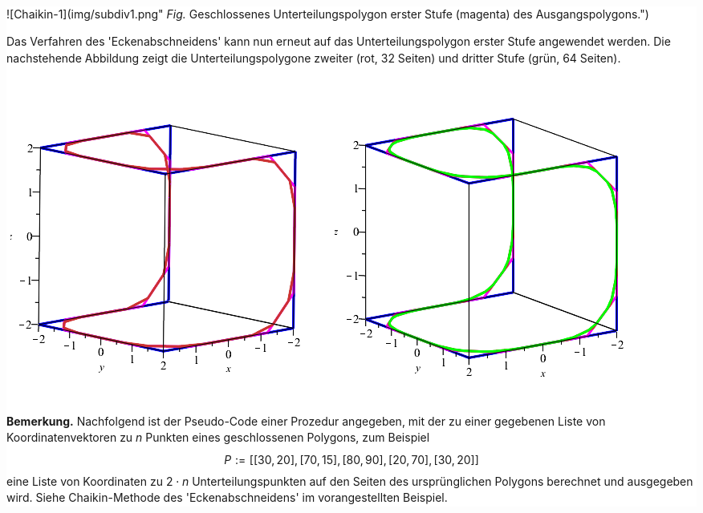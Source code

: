 ![Chaikin-1](img/subdiv1.png" _Fig._ Geschlossenes Unterteilungspolygon erster Stufe (magenta) des Ausgangspolygons.")

Das Verfahren des 'Eckenabschneidens' kann nun erneut auf das Unterteilungspolygon erster Stufe angewendet werden. Die nachstehende Abbildung zeigt die Unterteilungspolygone zweiter (rot, $32$ Seiten) und dritter Stufe (grün, $64$ Seiten).

![Chaikin-2](img/subdiv2.png)
![Chaikin-3](img/subdiv3.png)

**Bemerkung.** Nachfolgend ist der Pseudo-Code einer Prozedur angegeben, mit der zu einer gegebenen Liste von Koordinatenvektoren zu $n$ Punkten eines geschlossenen Polygons, zum Beispiel $$
    P:=[[30,20],[70,15],[80,90],[20,70],[30,20]]
$$ eine Liste von Koordinaten zu $2\cdot n$ Unterteilungspunkten auf den Seiten des ursprünglichen Polygons berechnet und ausgegeben wird. Siehe Chaikin-Methode des 'Eckenabschneidens' im vorangestellten Beispiel.


[^1]: Die Rechenregeln werden zur axiomatischen Festlegung eines Vektorraumes genutzt. Hier ist zusätzlich $1\cdot x=x$ zu fordern.
[^2]: Die Funktionen bilden sogar die Monombasis im Vektorraum aller reellen Polynomfunktionen vom Grad $n\leq 2$.
[^1]: Im zu $O\in\mathcal{A}^d$, $d\in\{2,3\}$, gehörigen Ortsvektorraum bilden die zu $E_1$ bis $E_d$ gehörenden Ortsvektoren eine Basis, worin sich der Ortsvektor eines jeden Punktes $X\in\mathcal{A}^d$ mit den Koeffizienten $(x_1,\ldots,x_d)$ eindeutig darstellen lässt.
[^2]: Diesen Einheitsstrecken wird die Länge $1$ zugewiesen.
[^3]: Soll eine Strecke durch einen Punkt der Strecke im Verhältnis $m:n$ geteilt werden, so existieren für $m\in\mathbb{N}$ und $n\in\mathbb{N}$ mit $m$ verschieden von $n$ stets zwei Möglichkeiten.
[^4]: Sofern nicht in Richtung der Geraden $g$ projiziert wird.
[^1]: Dieser Punkt entspricht dem Schwerpunkt der Ecken des sonst masselos gedachten Tetraeders, wenn gleiche Gewichte in jedem Eckpunkt angenommen werden. Siehe Abschnitt [Massenschwerpunkt](#Massenschwerpunkt).